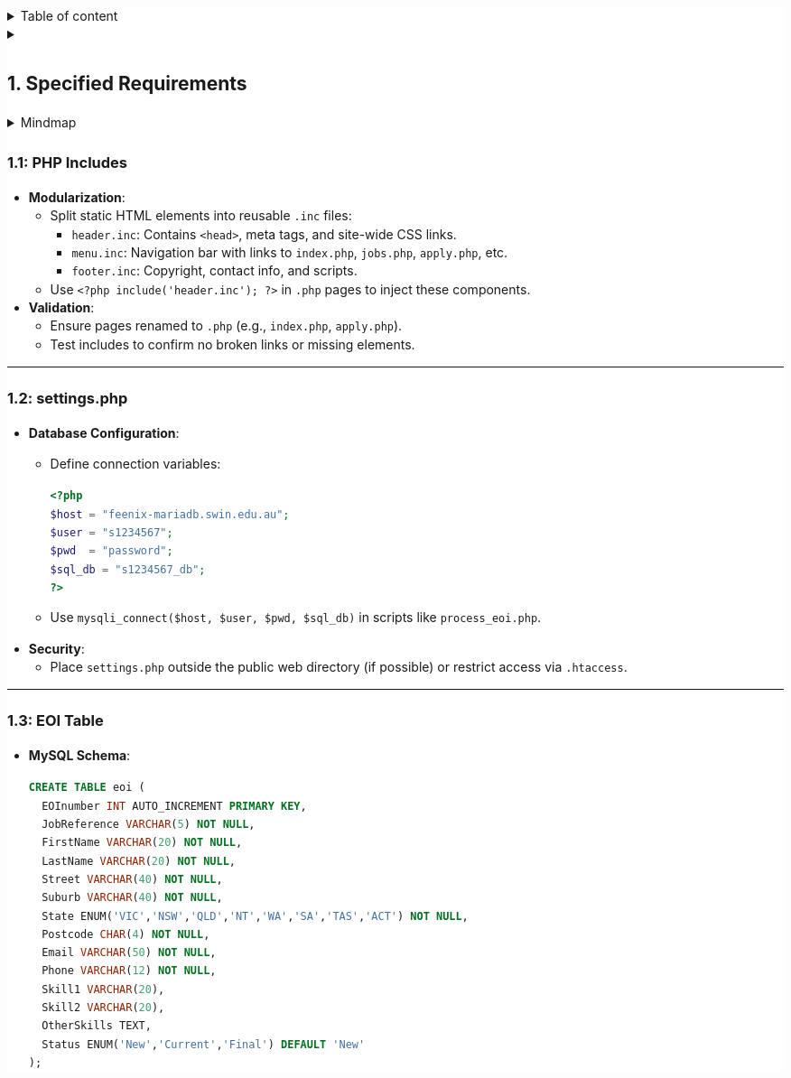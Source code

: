 <details><summary>Table of content</summary></details>
<details><summary></summary></details>

## 1. Specified Requirements

<details><summary>Mindmap</summary></details>

### **1.1: PHP Includes**

- **Modularization**:
    - Split static HTML elements into reusable `.inc` files:
        - `header.inc`: Contains `<head>`, meta tags, and site-wide CSS links.
        - `menu.inc`: Navigation bar with links to `index.php`, `jobs.php`, `apply.php`, etc.
        - `footer.inc`: Copyright, contact info, and scripts.
    - Use `<?php include('header.inc'); ?>` in `.php` pages to inject these components.
- **Validation**:
    - Ensure pages renamed to `.php` (e.g., `index.php`, `apply.php`).
    - Test includes to confirm no broken links or missing elements.

---

### **1.2: settings.php**

- **Database Configuration**:
    - Define connection variables:
        
        ```php
        <?php  
        $host = "feenix-mariadb.swin.edu.au";  
        $user = "s1234567";  
        $pwd  = "password";  
        $sql_db = "s1234567_db";  
        ?>  
        ```
        
    - Use `mysqli_connect($host, $user, $pwd, $sql_db)` in scripts like `process_eoi.php`.
- **Security**:
    - Place `settings.php` outside the public web directory (if possible) or restrict access via `.htaccess`.

---

### **1.3: EOI Table**

- **MySQL Schema**:
    
    ```sql
    CREATE TABLE eoi (  
      EOInumber INT AUTO_INCREMENT PRIMARY KEY,  
      JobReference VARCHAR(5) NOT NULL,  
      FirstName VARCHAR(20) NOT NULL,  
      LastName VARCHAR(20) NOT NULL,  
      Street VARCHAR(40) NOT NULL,  
      Suburb VARCHAR(40) NOT NULL,  
      State ENUM('VIC','NSW','QLD','NT','WA','SA','TAS','ACT') NOT NULL,  
      Postcode CHAR(4) NOT NULL,  
      Email VARCHAR(50) NOT NULL,  
      Phone VARCHAR(12) NOT NULL,  
      Skill1 VARCHAR(20),  
      Skill2 VARCHAR(20),  
      OtherSkills TEXT,  
      Status ENUM('New','Current','Final') DEFAULT 'New'  
    );  
    ```
    